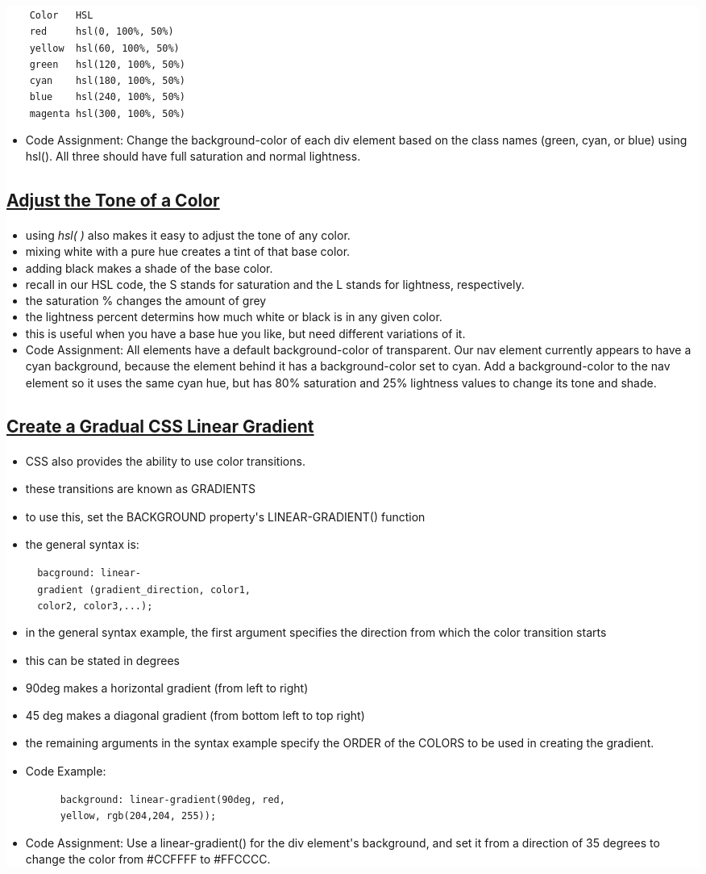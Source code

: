         Color	HSL
        red	    hsl(0, 100%, 50%)
        yellow	hsl(60, 100%, 50%)
        green	hsl(120, 100%, 50%)
        cyan	hsl(180, 100%, 50%)
        blue	hsl(240, 100%, 50%)
        magenta	hsl(300, 100%, 50%)
        
* Code Assignment: Change the background-color of each div element based on the class names (green, cyan, or blue) using hsl(). All three should have full saturation and normal lightness.

## [Adjust the Tone of a Color](https://www.freecodecamp.org/learn/responsive-web-design/applied-visual-design/adjust-the-tone-of-a-color)
* using *hsl( )* also makes it easy to adjust the tone of any color. 
* mixing white with a pure hue creates a tint of that base color.
* adding black makes a shade of the base color. 
* recall in our HSL code, the S stands for saturation and the L stands for lightness, respectively. 
* the saturation % changes the amount of grey
* the lightness percent determins how much white or black is in any given color. 
* this is useful when you have a base hue you like, but need different variations of it.
* Code Assignment: All elements have a default background-color of transparent. Our nav element currently appears to have a cyan background, because the element behind it has a background-color set to cyan. Add a background-color to the nav element so it uses the same cyan hue, but has 80% saturation and 25% lightness values to change its tone and shade.

## [Create a Gradual CSS Linear Gradient](https://www.freecodecamp.org/learn/responsive-web-design/applied-visual-design/create-a-gradual-css-linear-gradient)
* CSS also provides the ability to use color transitions. 
* these transitions are known as GRADIENTS
* to use this, set the BACKGROUND property's LINEAR-GRADIENT() function
* the general syntax is:
        
        bacground: linear-
        gradient (gradient_direction, color1, 
        color2, color3,...);
        
* in the general syntax example, the first argument specifies the direction from which the color transition starts
* this can be stated in degrees
* 90deg makes a horizontal gradient (from left to right)
* 45 deg makes a diagonal gradient (from bottom left to top right)
* the remaining arguments in the syntax example specify the ORDER of the COLORS to be used in creating the gradient. 
* Code Example:

            background: linear-gradient(90deg, red, 
            yellow, rgb(204,204, 255));
            
* Code Assignment: Use a linear-gradient() for the div element's background, and set it from a direction of 35 degrees to change the color from #CCFFFF to #FFCCCC. 
